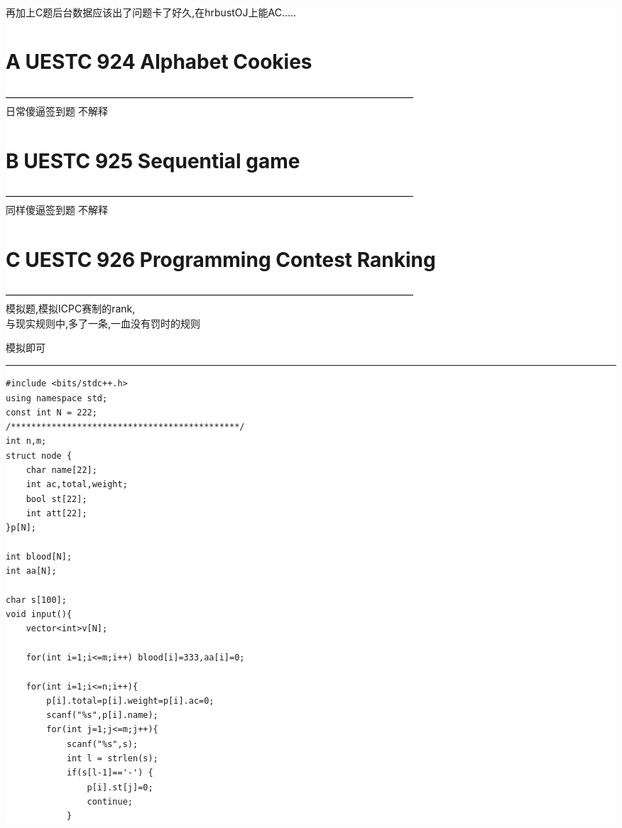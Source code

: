 再加上C题后台数据应该出了问题卡了好久,在hrbustOJ上能AC…..

#  A UESTC 924 Alphabet Cookies

—————————————————————————————————————————  
日常傻逼签到题 不解释

#  B UESTC 925 Sequential game

—————————————————————————————————————————  
同样傻逼签到题 不解释

#  C UESTC 926 Programming Contest Ranking

—————————————————————————————————————————  
模拟题,模拟ICPC赛制的rank,  
与现实规则中,多了一条,一血没有罚时的规则

模拟即可

* * *
    
    
    #include <bits/stdc++.h>
    using namespace std;
    const int N = 222;
    /*********************************************/
    int n,m;
    struct node {
        char name[22];
        int ac,total,weight;
        bool st[22];
        int att[22];
    }p[N];
    
    int blood[N];
    int aa[N];
    
    char s[100];
    void input(){
        vector<int>v[N];
    
        for(int i=1;i<=m;i++) blood[i]=333,aa[i]=0;
    
        for(int i=1;i<=n;i++){
            p[i].total=p[i].weight=p[i].ac=0;
            scanf("%s",p[i].name);
            for(int j=1;j<=m;j++){
                scanf("%s",s);
                int l = strlen(s);
                if(s[l-1]=='-') {
                    p[i].st[j]=0;
                    continue;
                }
    